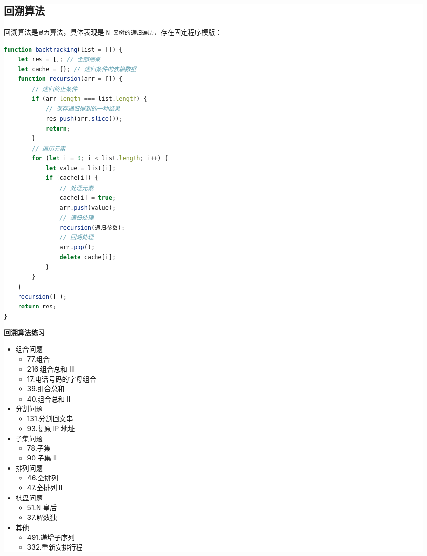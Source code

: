 ## 回溯算法

回溯算法是`暴力`算法，具体表现是 `N 叉树的递归遍历`，存在固定程序模版：

```js
function backtracking(list = []) {
    let res = []; // 全部结果
    let cache = {}; // 递归条件的依赖数据
    function recursion(arr = []) {
        // 递归终止条件
        if (arr.length === list.length) {
            // 保存递归得到的一种结果
            res.push(arr.slice());
            return;
        }
        // 遍历元素
        for (let i = 0; i < list.length; i++) {
            let value = list[i];
            if (cache[i]) {
                // 处理元素
                cache[i] = true;
                arr.push(value);
                // 递归处理
                recursion(递归参数);
                // 回溯处理
                arr.pop();
                delete cache[i];
            }
        }
    }
    recursion([]);
    return res;
}
```

**回溯算法练习**

-   组合问题
    -   77.组合
    -   216.组合总和 III
    -   17.电话号码的字母组合
    -   39.组合总和
    -   40.组合总和 II
-   分割问题
    -   131.分割回文串
    -   93.复原 IP 地址
-   子集问题
    -   78.子集
    -   90.子集 II
-   排列问题
    -   [46.全排列](./../app/app-leetcode/permute.js)
    -   [47.全排列 II](../app/app-leetcode/permute-2.js)
-   棋盘问题
    -   [51.N 皇后](../app/app-leetcode/solveNQueens.js)
    -   37.解数独
-   其他
    -   491.递增子序列
    -   332.重新安排行程
